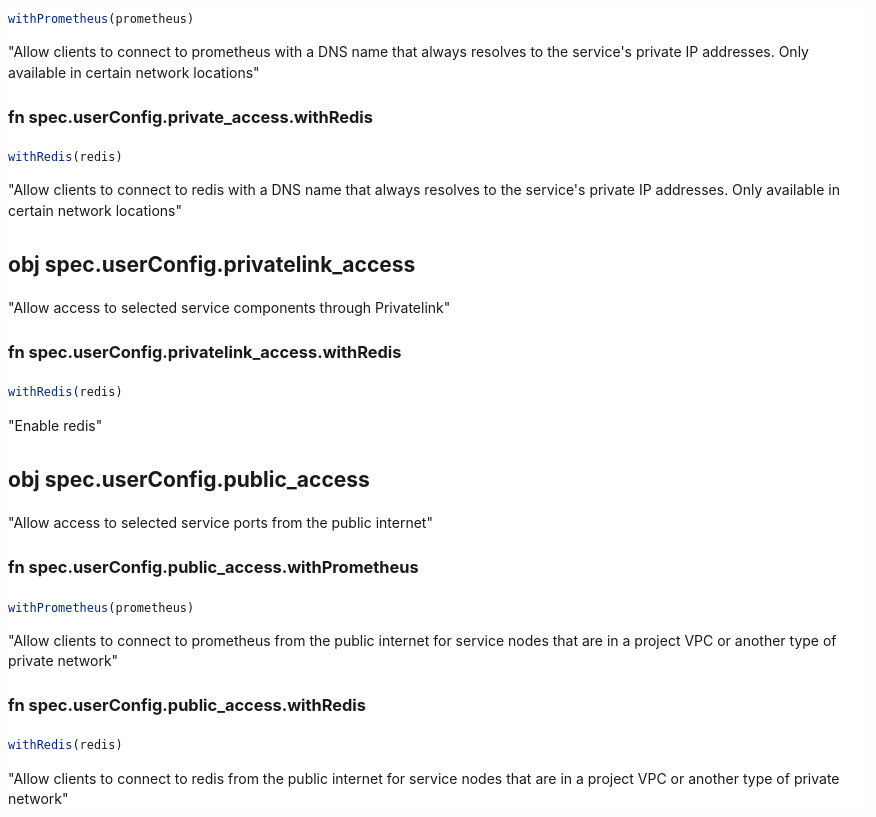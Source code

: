 ```ts
withPrometheus(prometheus)
```

"Allow clients to connect to prometheus with a DNS name that always resolves to the service's private IP addresses. Only available in certain network locations"

### fn spec.userConfig.private_access.withRedis

```ts
withRedis(redis)
```

"Allow clients to connect to redis with a DNS name that always resolves to the service's private IP addresses. Only available in certain network locations"

## obj spec.userConfig.privatelink_access

"Allow access to selected service components through Privatelink"

### fn spec.userConfig.privatelink_access.withRedis

```ts
withRedis(redis)
```

"Enable redis"

## obj spec.userConfig.public_access

"Allow access to selected service ports from the public internet"

### fn spec.userConfig.public_access.withPrometheus

```ts
withPrometheus(prometheus)
```

"Allow clients to connect to prometheus from the public internet for service nodes that are in a project VPC or another type of private network"

### fn spec.userConfig.public_access.withRedis

```ts
withRedis(redis)
```

"Allow clients to connect to redis from the public internet for service nodes that are in a project VPC or another type of private network"